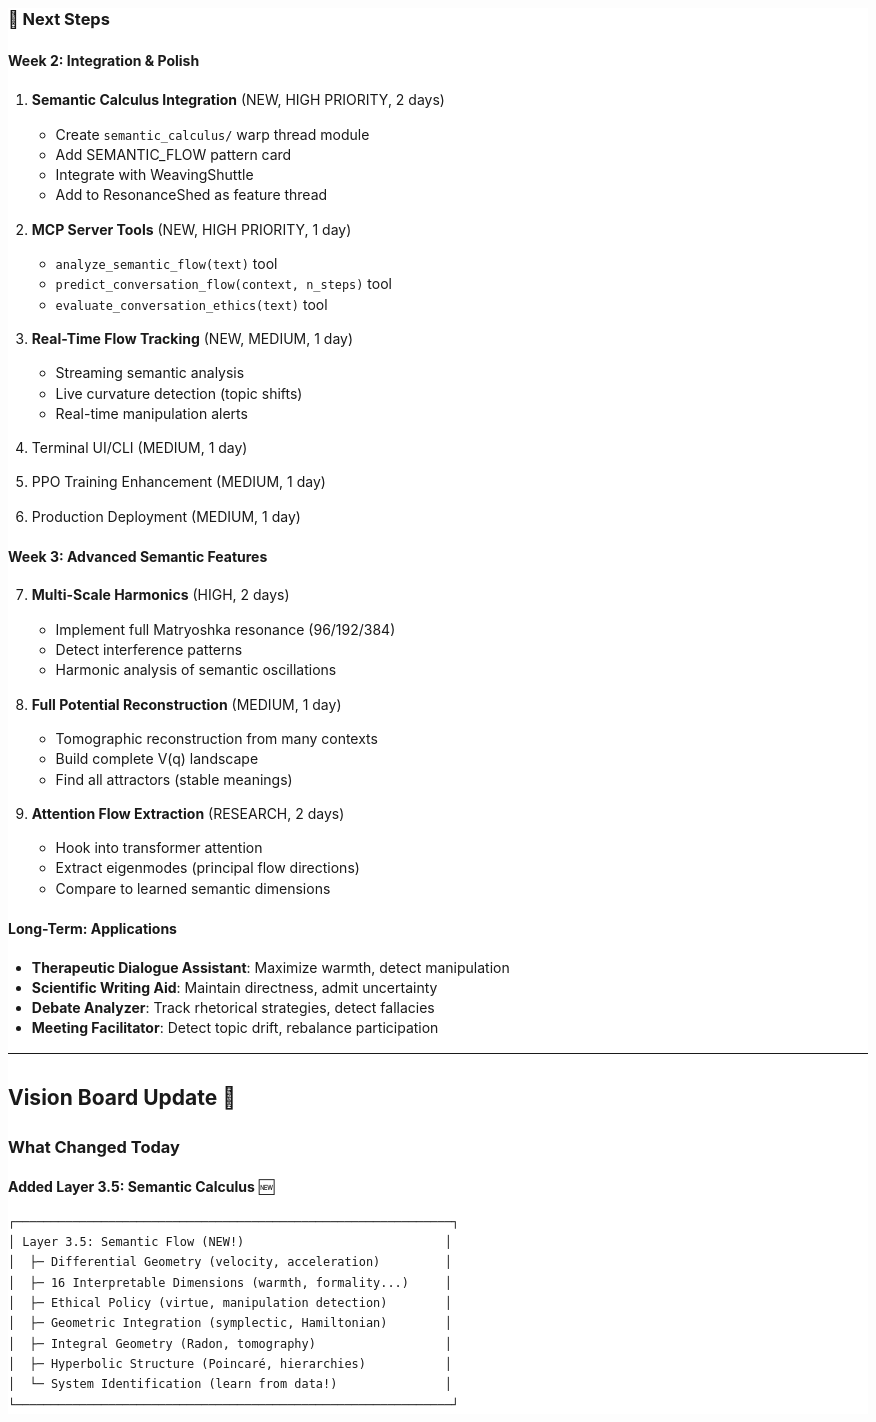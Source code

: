 ### 🔄 Next Steps

#### Week 2: Integration & Polish
1. **Semantic Calculus Integration** (NEW, HIGH PRIORITY, 2 days)
   - Create `semantic_calculus/` warp thread module
   - Add SEMANTIC_FLOW pattern card
   - Integrate with WeavingShuttle
   - Add to ResonanceShed as feature thread

2. **MCP Server Tools** (NEW, HIGH PRIORITY, 1 day)
   - `analyze_semantic_flow(text)` tool
   - `predict_conversation_flow(context, n_steps)` tool
   - `evaluate_conversation_ethics(text)` tool

3. **Real-Time Flow Tracking** (NEW, MEDIUM, 1 day)
   - Streaming semantic analysis
   - Live curvature detection (topic shifts)
   - Real-time manipulation alerts

4. Terminal UI/CLI (MEDIUM, 1 day)
5. PPO Training Enhancement (MEDIUM, 1 day)
6. Production Deployment (MEDIUM, 1 day)

#### Week 3: Advanced Semantic Features
7. **Multi-Scale Harmonics** (HIGH, 2 days)
   - Implement full Matryoshka resonance (96/192/384)
   - Detect interference patterns
   - Harmonic analysis of semantic oscillations

8. **Full Potential Reconstruction** (MEDIUM, 1 day)
   - Tomographic reconstruction from many contexts
   - Build complete V(q) landscape
   - Find all attractors (stable meanings)

9. **Attention Flow Extraction** (RESEARCH, 2 days)
   - Hook into transformer attention
   - Extract eigenmodes (principal flow directions)
   - Compare to learned semantic dimensions

#### Long-Term: Applications
- **Therapeutic Dialogue Assistant**: Maximize warmth, detect manipulation
- **Scientific Writing Aid**: Maintain directness, admit uncertainty
- **Debate Analyzer**: Track rhetorical strategies, detect fallacies
- **Meeting Facilitator**: Detect topic drift, rebalance participation

---

## Vision Board Update 🎯

### What Changed Today

**Added Layer 3.5: Semantic Calculus** 🆕
```
┌─────────────────────────────────────────────────────────────┐
│ Layer 3.5: Semantic Flow (NEW!)                            │
│  ├─ Differential Geometry (velocity, acceleration)         │
│  ├─ 16 Interpretable Dimensions (warmth, formality...)     │
│  ├─ Ethical Policy (virtue, manipulation detection)        │
│  ├─ Geometric Integration (symplectic, Hamiltonian)        │
│  ├─ Integral Geometry (Radon, tomography)                  │
│  ├─ Hyperbolic Structure (Poincaré, hierarchies)           │
│  └─ System Identification (learn from data!)               │
└─────────────────────────────────────────────────────────────┘
```

